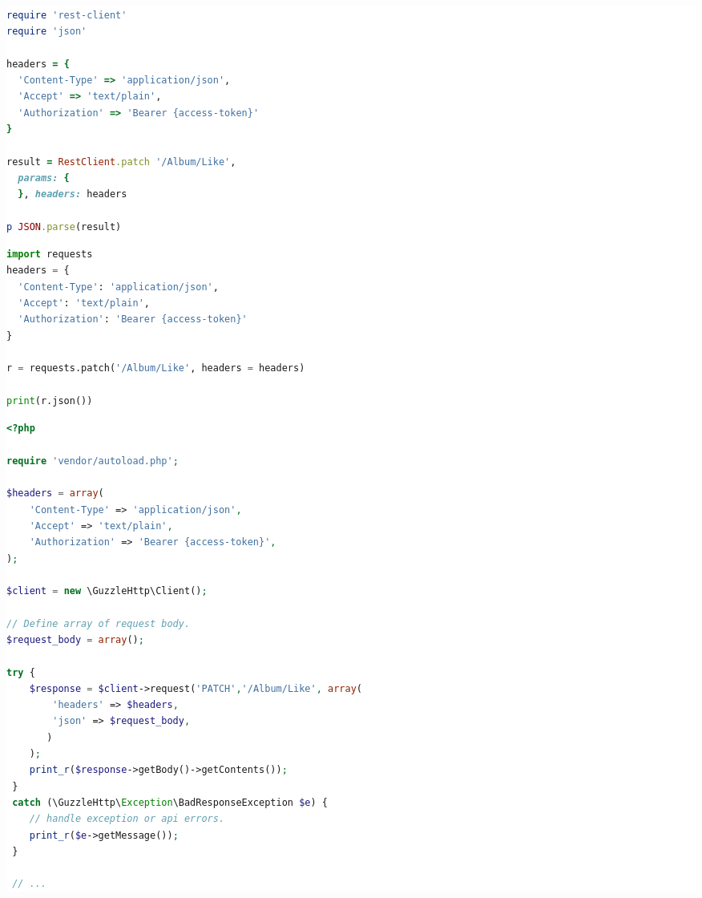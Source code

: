 ```ruby
require 'rest-client'
require 'json'

headers = {
  'Content-Type' => 'application/json',
  'Accept' => 'text/plain',
  'Authorization' => 'Bearer {access-token}'
}

result = RestClient.patch '/Album/Like',
  params: {
  }, headers: headers

p JSON.parse(result)

```

```python
import requests
headers = {
  'Content-Type': 'application/json',
  'Accept': 'text/plain',
  'Authorization': 'Bearer {access-token}'
}

r = requests.patch('/Album/Like', headers = headers)

print(r.json())

```

```php
<?php

require 'vendor/autoload.php';

$headers = array(
    'Content-Type' => 'application/json',
    'Accept' => 'text/plain',
    'Authorization' => 'Bearer {access-token}',
);

$client = new \GuzzleHttp\Client();

// Define array of request body.
$request_body = array();

try {
    $response = $client->request('PATCH','/Album/Like', array(
        'headers' => $headers,
        'json' => $request_body,
       )
    );
    print_r($response->getBody()->getContents());
 }
 catch (\GuzzleHttp\Exception\BadResponseException $e) {
    // handle exception or api errors.
    print_r($e->getMessage());
 }

 // ...

```
